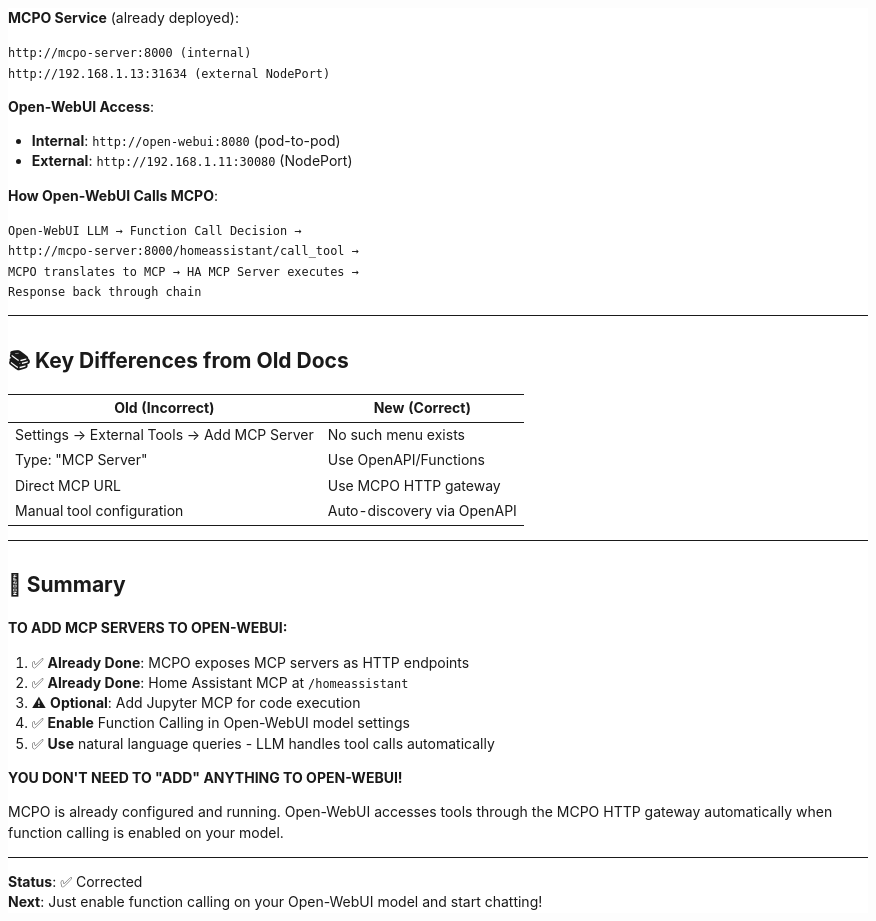 **MCPO Service** (already deployed):

```
http://mcpo-server:8000 (internal)
http://192.168.1.13:31634 (external NodePort)
```

**Open-WebUI Access**:

- **Internal**: `http://open-webui:8080` (pod-to-pod)
- **External**: `http://192.168.1.11:30080` (NodePort)

**How Open-WebUI Calls MCPO**:

```
Open-WebUI LLM → Function Call Decision →
http://mcpo-server:8000/homeassistant/call_tool →
MCPO translates to MCP → HA MCP Server executes →
Response back through chain
```

---

## 📚 Key Differences from Old Docs

| Old (Incorrect)                            | New (Correct)              |
| ------------------------------------------ | -------------------------- |
| Settings → External Tools → Add MCP Server | No such menu exists        |
| Type: "MCP Server"                         | Use OpenAPI/Functions      |
| Direct MCP URL                             | Use MCPO HTTP gateway      |
| Manual tool configuration                  | Auto-discovery via OpenAPI |

---

## 🎉 Summary

**TO ADD MCP SERVERS TO OPEN-WEBUI:**

1. ✅ **Already Done**: MCPO exposes MCP servers as HTTP endpoints
2. ✅ **Already Done**: Home Assistant MCP at `/homeassistant`
3. ⚠️ **Optional**: Add Jupyter MCP for code execution
4. ✅ **Enable** Function Calling in Open-WebUI model settings
5. ✅ **Use** natural language queries - LLM handles tool calls automatically

**YOU DON'T NEED TO "ADD" ANYTHING TO OPEN-WEBUI!**

MCPO is already configured and running. Open-WebUI accesses tools through the MCPO HTTP gateway automatically when function calling is enabled on your model.

---

**Status**: ✅ Corrected  
**Next**: Just enable function calling on your Open-WebUI model and start chatting!
